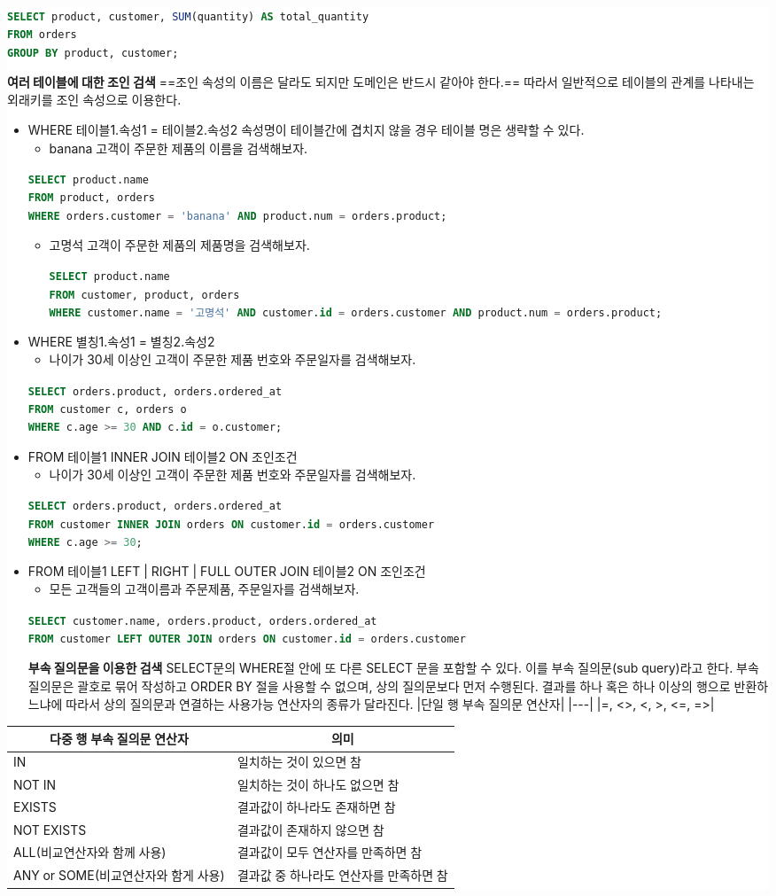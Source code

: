```sql
SELECT product, customer, SUM(quantity) AS total_quantity
FROM orders
GROUP BY product, customer;
```

**여러 테이블에 대한 조인 검색**
==조인 속성의 이름은 달라도 되지만 도메인은 반드시 같아야 한다.== 따라서 일반적으로 테이블의 관계를 나타내는 외래키를 조인 속성으로 이용한다.

- WHERE 테이블1.속성1 = 테이블2.속성2
  속성명이 테이블간에 겹치지 않을 경우 테이블 명은 생략할 수 있다.
  - banana 고객이 주문한 제품의 이름을 검색해보자.
  ```sql
  SELECT product.name
  FROM product, orders
  WHERE orders.customer = 'banana' AND product.num = orders.product;
  ```
  - 고명석 고객이 주문한 제품의 제품명을 검색해보자.
    ```sql
    SELECT product.name
    FROM customer, product, orders
    WHERE customer.name = '고명석' AND customer.id = orders.customer AND product.num = orders.product;
    ```
- WHERE 별칭1.속성1 = 별칭2.속성2
  - 나이가 30세 이상인 고객이 주문한 제품 번호와 주문일자를 검색해보자.
  ```sql
  SELECT orders.product, orders.ordered_at
  FROM customer c, orders o
  WHERE c.age >= 30 AND c.id = o.customer;
  ```
- FROM 테이블1 INNER JOIN 테이블2 ON 조인조건
  - 나이가 30세 이상인 고객이 주문한 제품 번호와 주문일자를 검색해보자.
  ```sql
  SELECT orders.product, orders.ordered_at
  FROM customer INNER JOIN orders ON customer.id = orders.customer
  WHERE c.age >= 30;
  ```
- FROM 테이블1 LEFT | RIGHT | FULL OUTER JOIN 테이블2 ON 조인조건
  - 모든 고객들의 고객이름과 주문제품, 주문일자를 검색해보자.
  ```sql
  SELECT customer.name, orders.product, orders.ordered_at
  FROM customer LEFT OUTER JOIN orders ON customer.id = orders.customer
  ```
  **부속 질의문을 이용한 검색**
  SELECT문의 WHERE절 안에 또 다른 SELECT 문을 포함할 수 있다. 이를 부속 질의문(sub query)라고 한다.
  부속 질의문은 괄호로 묶어 작성하고 ORDER BY 절을 사용할 수 없으며, 상의 질의문보다 먼저 수행된다.
  결과를 하나 혹은 하나 이상의 행으로 반환하느냐에 따라서 상의 질의문과 연결하는 사용가능 연산자의 종류가 달라진다.
  |단일 행 부속 질의문 연산자|
  |---|
  |=, <>, <, >, <=, =>|

| 다중 행 부속 질의문 연산자          | 의미                                    |
| ----------------------------------- | --------------------------------------- |
| IN                                  | 일치하는 것이 있으면 참                 |
| NOT IN                              | 일치하는 것이 하나도 없으면 참          |
| EXISTS                              | 결과값이 하나라도 존재하면 참           |
| NOT EXISTS                          | 결과값이 존재하지 않으면 참             |
| ALL(비교연산자와 함께 사용)         | 결과값이 모두 연산자를 만족하면 참      |
| ANY or SOME(비교연산자와 함게 사용) | 결과값 중 하나라도 연산자를 만족하면 참 |
